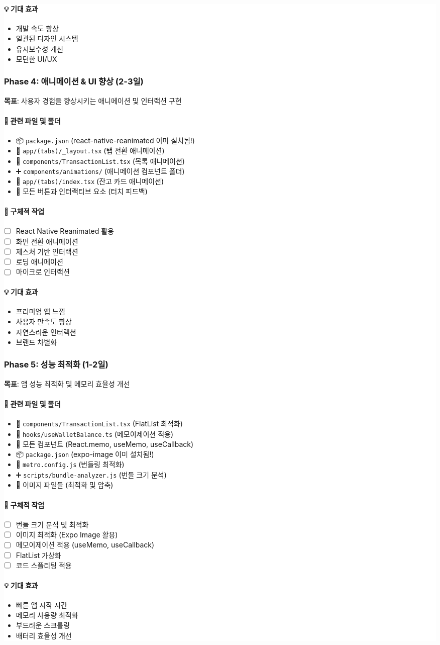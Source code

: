 #### 💡 기대 효과
- 개발 속도 향상
- 일관된 디자인 시스템
- 유지보수성 개선
- 모던한 UI/UX

### Phase 4: 애니메이션 & UI 향상 (2-3일)
**목표**: 사용자 경험을 향상시키는 애니메이션 및 인터랙션 구현

#### 📁 관련 파일 및 폴더
- 📦 `package.json` (react-native-reanimated 이미 설치됨!)
- 🔄 `app/(tabs)/_layout.tsx` (탭 전환 애니메이션)
- 🔄 `components/TransactionList.tsx` (목록 애니메이션)
- ➕ `components/animations/` (애니메이션 컴포넌트 폴더)
- 🔄 `app/(tabs)/index.tsx` (잔고 카드 애니메이션)
- 🔄 모든 버튼과 인터랙티브 요소 (터치 피드백)

#### 🎯 구체적 작업
- [ ] React Native Reanimated 활용
- [ ] 화면 전환 애니메이션
- [ ] 제스처 기반 인터랙션
- [ ] 로딩 애니메이션
- [ ] 마이크로 인터랙션

#### 💡 기대 효과
- 프리미엄 앱 느낌
- 사용자 만족도 향상
- 자연스러운 인터랙션
- 브랜드 차별화

### Phase 5: 성능 최적화 (1-2일)
**목표**: 앱 성능 최적화 및 메모리 효율성 개선

#### 📁 관련 파일 및 폴더
- 🔄 `components/TransactionList.tsx` (FlatList 최적화)
- 🔄 `hooks/useWalletBalance.ts` (메모이제이션 적용)
- 🔄 모든 컴포넌트 (React.memo, useMemo, useCallback)
- 📦 `package.json` (expo-image 이미 설치됨!)
- 🔄 `metro.config.js` (번들링 최적화)
- ➕ `scripts/bundle-analyzer.js` (번들 크기 분석)
- 🔄 이미지 파일들 (최적화 및 압축)

#### 🎯 구체적 작업
- [ ] 번들 크기 분석 및 최적화
- [ ] 이미지 최적화 (Expo Image 활용)
- [ ] 메모이제이션 적용 (useMemo, useCallback)
- [ ] FlatList 가상화
- [ ] 코드 스플리팅 적용

#### 💡 기대 효과
- 빠른 앱 시작 시간
- 메모리 사용량 최적화
- 부드러운 스크롤링
- 배터리 효율성 개선
